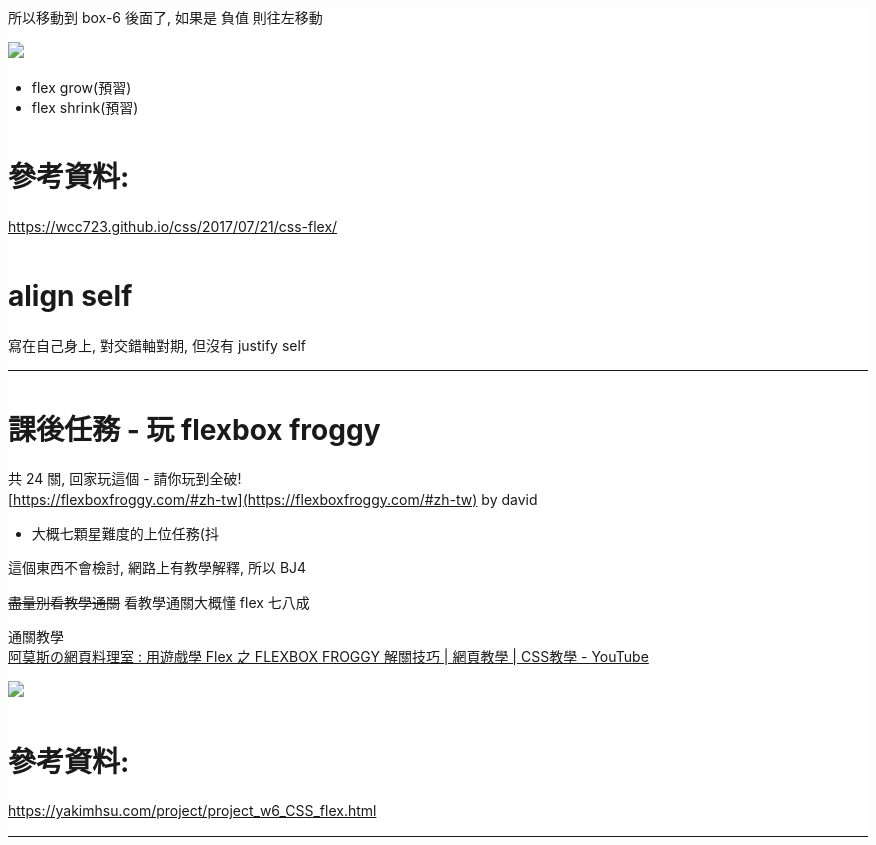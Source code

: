 所以移動到 box-6 後面了, 如果是 負值 則往左移動   

![](https://i.imgur.com/dk2HRnj.png)


- flex grow(預習)  
- flex shrink(預習)  

# 參考資料:    

https://wcc723.github.io/css/2017/07/21/css-flex/   

# align self 

寫在自己身上, 對交錯軸對期, 但沒有 justify self    


----

# 課後任務 - 玩 flexbox froggy  

共 24 關, 回家玩這個 - 請你玩到全破!   
[https://flexboxfroggy.com/#zh-tw](https://flexboxfroggy.com/#zh-tw)   by david   

- 大概七顆星難度的上位任務(抖   

這個東西不會檢討, 網路上有教學解釋, 所以 BJ4  

~~盡量別看教學通關~~ 看教學通關大概懂 flex 七八成   

通關教學    
[阿莫斯の網頁料理室 : 用遊戲學 Flex 之 FLEXBOX FROGGY 解關技巧 | 網頁教學 | CSS教學 - YouTube](https://www.youtube.com/watch?v=aAa5EDRjMbE&ab_channel=CSScoke)

![](https://i.imgur.com/r248EYB.png)   

# 參考資料:  

https://yakimhsu.com/project/project_w6_CSS_flex.html  

----